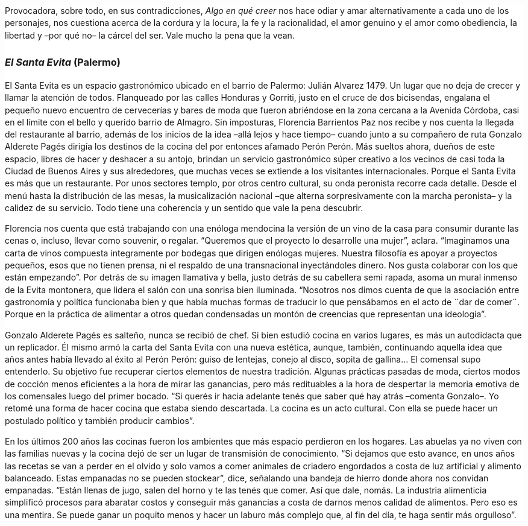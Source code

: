 Provocadora, sobre todo, en sus contradicciones, *Algo en qué creer* nos hace odiar y amar alternativamente a cada uno de los personajes, nos cuestiona acerca de la cordura y la locura, la fe y la racionalidad, el amor genuino y el amor como obediencia, la libertad y –por qué no– la cárcel del ser. Vale mucho la pena que la vean. 

### *El Santa Evita* (Palermo)

El Santa Evita es un espacio gastronómico ubicado en el barrio de Palermo: Julián Alvarez 1479. Un lugar que no deja de crecer y llamar la atención de todos. Flanqueado por las calles Honduras y Gorriti, justo en el cruce de dos bicisendas, engalana el pequeño nuevo encuentro de cervecerías y bares de moda que fueron abriéndose en la zona cercana a la Avenida Córdoba, casi en el límite con el bello y querido barrio de Almagro. Sin imposturas, Florencia Barrientos Paz nos recibe y nos cuenta la llegada del restaurante al barrio, además de los inicios de la idea –allá lejos y hace tiempo– cuando junto a su compañero de ruta Gonzalo Alderete Pagés dirigía los destinos de la cocina del por entonces afamado Perón Perón. Más sueltos ahora, dueños de este espacio, libres de hacer y deshacer a su antojo, brindan un servicio gastronómico súper creativo a los vecinos de casi toda la Ciudad de Buenos Aires y sus alrededores, que muchas veces se extiende a los visitantes internacionales. Porque el Santa Evita es más que un restaurante. Por unos sectores templo, por otros centro cultural, su onda peronista recorre cada detalle. Desde el menú hasta la distribución de las mesas, la musicalización nacional –que alterna sorpresivamente con la marcha peronista– y la calidez de su servicio. Todo tiene una coherencia y un sentido que vale la pena descubrir. 

Florencia nos cuenta que está trabajando con una enóloga mendocina la versión de un vino de la casa para consumir durante las cenas o, incluso, llevar como souvenir, o regalar. “Queremos que el proyecto lo desarrolle una mujer”, aclara. “Imaginamos una carta de vinos compuesta íntegramente por bodegas que dirigen enólogas mujeres. Nuestra filosofía es apoyar a proyectos pequeños, esos que no tienen prensa, ni el respaldo de una transnacional inyectándoles dinero. Nos gusta colaborar con los que están empezando”. Por detrás de su imagen llamativa y bella, justo detrás de su cabellera semi rapada, asoma un mural inmenso de la Evita montonera, que lidera el salón con una sonrisa bien iluminada. “Nosotros nos dimos cuenta de que la asociación entre gastronomía y política funcionaba bien y que había muchas formas de traducir lo que pensábamos en el acto de ¨dar de comer¨. Porque en la práctica de alimentar a otros quedan condensadas un montón de creencias que representan una ideología”. 

Gonzalo Alderete Pagés es salteño, nunca se recibió de chef. Si bien estudió cocina en varios lugares, es más un autodidacta que un replicador. Él mismo armó la carta del Santa Evita con una nueva estética, aunque, también, continuando aquella idea que años antes había llevado al éxito al Perón Perón: guiso de lentejas, conejo al disco, sopita de gallina… El comensal supo entenderlo. Su objetivo fue recuperar ciertos elementos de nuestra tradición. Algunas prácticas pasadas de moda, ciertos modos de cocción menos eficientes a la hora de mirar las ganancias, pero más redituables a la hora de despertar la memoria emotiva de los comensales luego del primer bocado. “Si querés ir hacia adelante tenés que saber qué hay atrás –comenta Gonzalo–. Yo retomé una forma de hacer cocina que estaba siendo descartada. La cocina es un acto cultural. Con ella se puede hacer un postulado político y también producir cambios”. 

En los últimos 200 años las cocinas fueron los ambientes que más espacio perdieron en los hogares. Las abuelas ya no viven con las familias nuevas y la cocina dejó de ser un lugar de transmisión de conocimiento. “Si dejamos que esto avance, en unos años las recetas se van a perder en el olvido y solo vamos a comer animales de criadero engordados a costa de luz artificial y alimento balanceado. Estas empanadas no se pueden stockear”, dice, señalando una bandeja de hierro donde ahora nos convidan empanadas. “Están llenas de jugo, salen del horno y te las tenés que comer. Así que dale, nomás. La industria alimenticia simplificó procesos para abaratar costos y conseguir más ganancias a costa de darnos menos calidad de alimentos. Pero eso es una mentira. Se puede ganar un poquito menos y hacer un laburo más complejo que, al fin del día, te haga sentir más orgulloso”.
